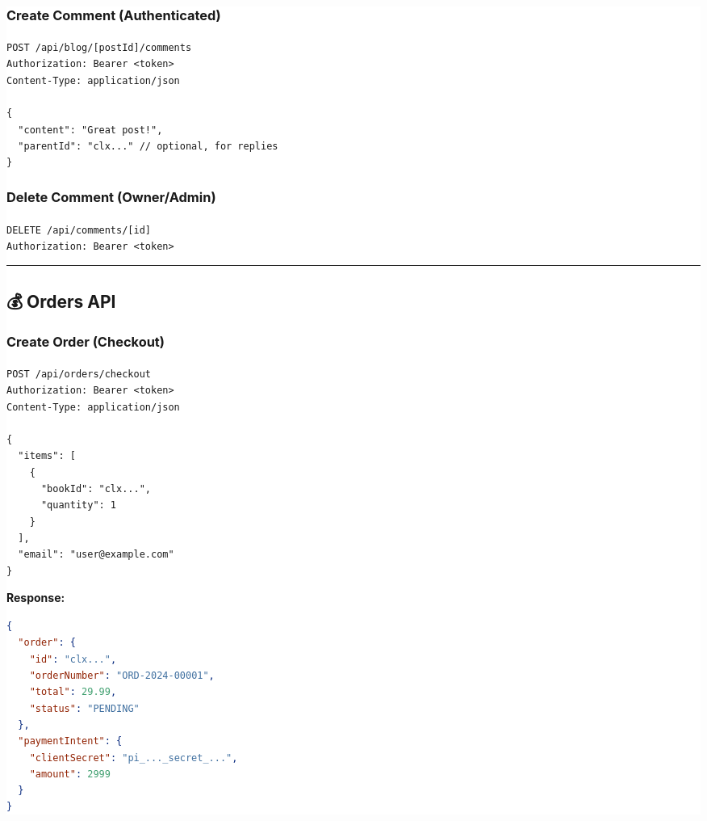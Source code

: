 ```json
```

### Create Comment (Authenticated)
```http
POST /api/blog/[postId]/comments
Authorization: Bearer <token>
Content-Type: application/json

{
  "content": "Great post!",
  "parentId": "clx..." // optional, for replies
}
```

### Delete Comment (Owner/Admin)
```http
DELETE /api/comments/[id]
Authorization: Bearer <token>
```

---

## 💰 Orders API

### Create Order (Checkout)
```http
POST /api/orders/checkout
Authorization: Bearer <token>
Content-Type: application/json

{
  "items": [
    {
      "bookId": "clx...",
      "quantity": 1
    }
  ],
  "email": "user@example.com"
}
```

**Response:**
```json
{
  "order": {
    "id": "clx...",
    "orderNumber": "ORD-2024-00001",
    "total": 29.99,
    "status": "PENDING"
  },
  "paymentIntent": {
    "clientSecret": "pi_..._secret_...",
    "amount": 2999
  }
}
```

